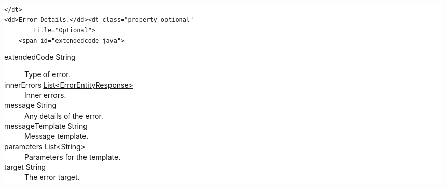     </dt>
    <dd>Error Details.</dd><dt class="property-optional"
            title="Optional">
        <span id="extendedcode_java">
<a data-swiftype-name="resource-property" data-swiftype-type="text" href="#extendedcode_java" style="color: inherit; text-decoration: inherit;">extended<wbr>Code</a>
</span>
        <span class="property-indicator"></span>
        <span class="property-type">String</span>
    </dt>
    <dd>Type of error.</dd><dt class="property-optional"
            title="Optional">
        <span id="innererrors_java">
<a data-swiftype-name="resource-property" data-swiftype-type="text" href="#innererrors_java" style="color: inherit; text-decoration: inherit;">inner<wbr>Errors</a>
</span>
        <span class="property-indicator"></span>
        <span class="property-type"><a href="#errorentityresponse">List&lt;Error<wbr>Entity<wbr>Response&gt;</a></span>
    </dt>
    <dd>Inner errors.</dd><dt class="property-optional"
            title="Optional">
        <span id="message_java">
<a data-swiftype-name="resource-property" data-swiftype-type="text" href="#message_java" style="color: inherit; text-decoration: inherit;">message</a>
</span>
        <span class="property-indicator"></span>
        <span class="property-type">String</span>
    </dt>
    <dd>Any details of the error.</dd><dt class="property-optional"
            title="Optional">
        <span id="messagetemplate_java">
<a data-swiftype-name="resource-property" data-swiftype-type="text" href="#messagetemplate_java" style="color: inherit; text-decoration: inherit;">message<wbr>Template</a>
</span>
        <span class="property-indicator"></span>
        <span class="property-type">String</span>
    </dt>
    <dd>Message template.</dd><dt class="property-optional"
            title="Optional">
        <span id="parameters_java">
<a data-swiftype-name="resource-property" data-swiftype-type="text" href="#parameters_java" style="color: inherit; text-decoration: inherit;">parameters</a>
</span>
        <span class="property-indicator"></span>
        <span class="property-type">List&lt;String&gt;</span>
    </dt>
    <dd>Parameters for the template.</dd><dt class="property-optional"
            title="Optional">
        <span id="target_java">
<a data-swiftype-name="resource-property" data-swiftype-type="text" href="#target_java" style="color: inherit; text-decoration: inherit;">target</a>
</span>
        <span class="property-indicator"></span>
        <span class="property-type">String</span>
    </dt>
    <dd>The error target.</dd></dl>
</pulumi-choosable>
</div>
